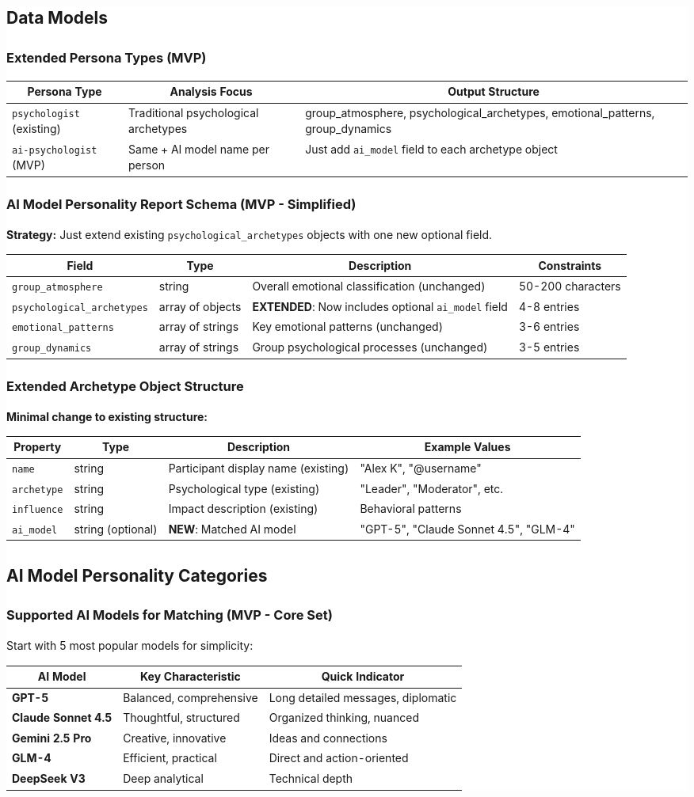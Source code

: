 ## Data Models

### Extended Persona Types (MVP)

| Persona Type | Analysis Focus | Output Structure |
|-------------|----------------|------------------|
| `psychologist` (existing) | Traditional psychological archetypes | group_atmosphere, psychological_archetypes, emotional_patterns, group_dynamics |
| `ai-psychologist` (MVP) | Same + AI model name per person | Just add `ai_model` field to each archetype object |

### AI Model Personality Report Schema (MVP - Simplified)

**Strategy:** Just extend existing `psychological_archetypes` objects with one new optional field.

| Field | Type | Description | Constraints |
|-------|------|-------------|-------------|
| `group_atmosphere` | string | Overall emotional classification (unchanged) | 50-200 characters |
| `psychological_archetypes` | array of objects | **EXTENDED**: Now includes optional `ai_model` field | 4-8 entries |
| `emotional_patterns` | array of strings | Key emotional patterns (unchanged) | 3-6 entries |
| `group_dynamics` | array of strings | Group psychological processes (unchanged) | 3-5 entries |

### Extended Archetype Object Structure

**Minimal change to existing structure:**

| Property | Type | Description | Example Values |
|----------|------|-------------|----------------|
| `name` | string | Participant display name (existing) | "Alex K", "@username" |
| `archetype` | string | Psychological type (existing) | "Leader", "Moderator", etc. |
| `influence` | string | Impact description (existing) | Behavioral patterns |
| `ai_model` | string (optional) | **NEW**: Matched AI model | "GPT-5", "Claude Sonnet 4.5", "GLM-4" |

## AI Model Personality Categories

### Supported AI Models for Matching (MVP - Core Set)

Start with 5 most popular models for simplicity:

| AI Model | Key Characteristic | Quick Indicator |
|----------|-------------------|----------------|
| **GPT-5** | Balanced, comprehensive | Long detailed messages, diplomatic |
| **Claude Sonnet 4.5** | Thoughtful, structured | Organized thinking, nuanced |
| **Gemini 2.5 Pro** | Creative, innovative | Ideas and connections |
| **GLM-4** | Efficient, practical | Direct and action-oriented |
| **DeepSeek V3** | Deep analytical | Technical depth |
